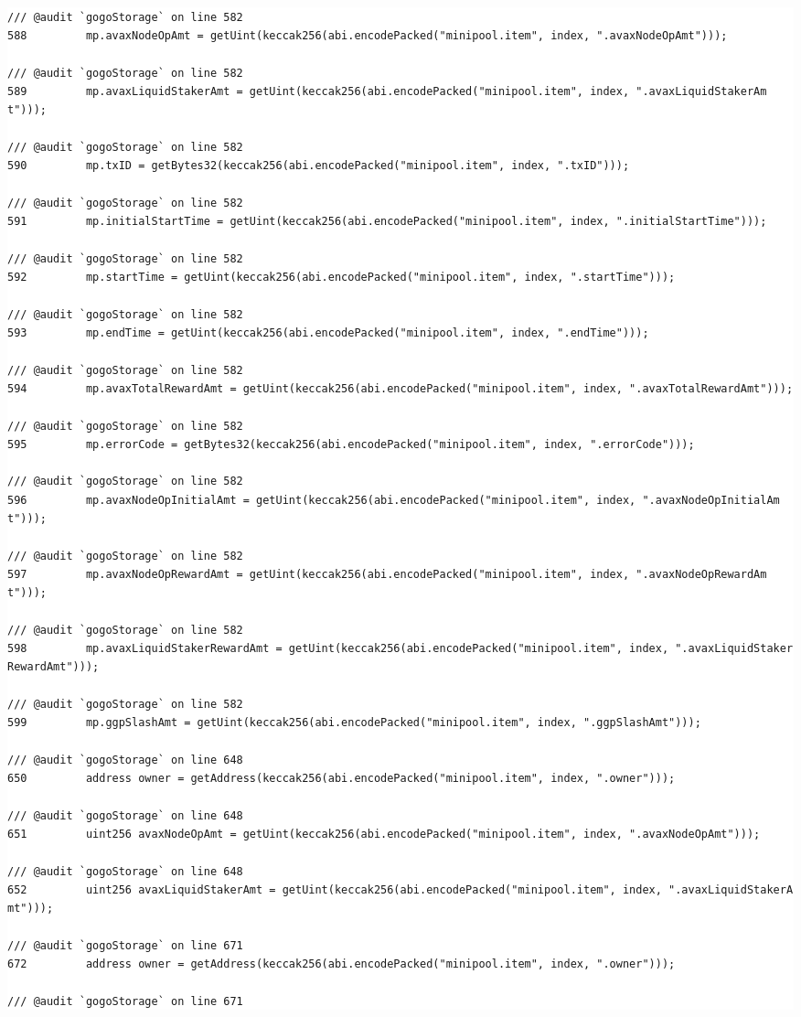 ```solidity
/// @audit `gogoStorage` on line 582
588 		mp.avaxNodeOpAmt = getUint(keccak256(abi.encodePacked("minipool.item", index, ".avaxNodeOpAmt")));

/// @audit `gogoStorage` on line 582
589 		mp.avaxLiquidStakerAmt = getUint(keccak256(abi.encodePacked("minipool.item", index, ".avaxLiquidStakerAmt")));

/// @audit `gogoStorage` on line 582
590 		mp.txID = getBytes32(keccak256(abi.encodePacked("minipool.item", index, ".txID")));

/// @audit `gogoStorage` on line 582
591 		mp.initialStartTime = getUint(keccak256(abi.encodePacked("minipool.item", index, ".initialStartTime")));

/// @audit `gogoStorage` on line 582
592 		mp.startTime = getUint(keccak256(abi.encodePacked("minipool.item", index, ".startTime")));

/// @audit `gogoStorage` on line 582
593 		mp.endTime = getUint(keccak256(abi.encodePacked("minipool.item", index, ".endTime")));

/// @audit `gogoStorage` on line 582
594 		mp.avaxTotalRewardAmt = getUint(keccak256(abi.encodePacked("minipool.item", index, ".avaxTotalRewardAmt")));

/// @audit `gogoStorage` on line 582
595 		mp.errorCode = getBytes32(keccak256(abi.encodePacked("minipool.item", index, ".errorCode")));

/// @audit `gogoStorage` on line 582
596 		mp.avaxNodeOpInitialAmt = getUint(keccak256(abi.encodePacked("minipool.item", index, ".avaxNodeOpInitialAmt")));

/// @audit `gogoStorage` on line 582
597 		mp.avaxNodeOpRewardAmt = getUint(keccak256(abi.encodePacked("minipool.item", index, ".avaxNodeOpRewardAmt")));

/// @audit `gogoStorage` on line 582
598 		mp.avaxLiquidStakerRewardAmt = getUint(keccak256(abi.encodePacked("minipool.item", index, ".avaxLiquidStakerRewardAmt")));

/// @audit `gogoStorage` on line 582
599 		mp.ggpSlashAmt = getUint(keccak256(abi.encodePacked("minipool.item", index, ".ggpSlashAmt")));

/// @audit `gogoStorage` on line 648
650 		address owner = getAddress(keccak256(abi.encodePacked("minipool.item", index, ".owner")));

/// @audit `gogoStorage` on line 648
651 		uint256 avaxNodeOpAmt = getUint(keccak256(abi.encodePacked("minipool.item", index, ".avaxNodeOpAmt")));

/// @audit `gogoStorage` on line 648
652 		uint256 avaxLiquidStakerAmt = getUint(keccak256(abi.encodePacked("minipool.item", index, ".avaxLiquidStakerAmt")));

/// @audit `gogoStorage` on line 671
672 		address owner = getAddress(keccak256(abi.encodePacked("minipool.item", index, ".owner")));

/// @audit `gogoStorage` on line 671
```